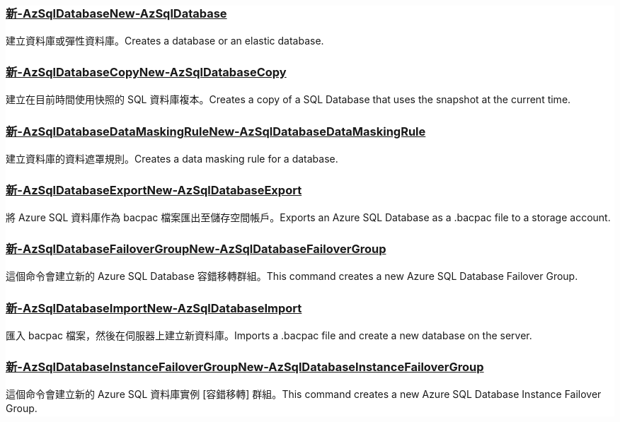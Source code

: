 ### [<span data-ttu-id="62e28-359">新-AzSqlDatabase</span><span class="sxs-lookup"><span data-stu-id="62e28-359">New-AzSqlDatabase</span></span>](New-AzSqlDatabase.md)
<span data-ttu-id="62e28-360">建立資料庫或彈性資料庫。</span><span class="sxs-lookup"><span data-stu-id="62e28-360">Creates a database or an elastic database.</span></span>

### [<span data-ttu-id="62e28-361">新-AzSqlDatabaseCopy</span><span class="sxs-lookup"><span data-stu-id="62e28-361">New-AzSqlDatabaseCopy</span></span>](New-AzSqlDatabaseCopy.md)
<span data-ttu-id="62e28-362">建立在目前時間使用快照的 SQL 資料庫複本。</span><span class="sxs-lookup"><span data-stu-id="62e28-362">Creates a copy of a SQL Database that uses the snapshot at the current time.</span></span>

### [<span data-ttu-id="62e28-363">新-AzSqlDatabaseDataMaskingRule</span><span class="sxs-lookup"><span data-stu-id="62e28-363">New-AzSqlDatabaseDataMaskingRule</span></span>](New-AzSqlDatabaseDataMaskingRule.md)
<span data-ttu-id="62e28-364">建立資料庫的資料遮罩規則。</span><span class="sxs-lookup"><span data-stu-id="62e28-364">Creates a data masking rule for a database.</span></span>

### [<span data-ttu-id="62e28-365">新-AzSqlDatabaseExport</span><span class="sxs-lookup"><span data-stu-id="62e28-365">New-AzSqlDatabaseExport</span></span>](New-AzSqlDatabaseExport.md)
<span data-ttu-id="62e28-366">將 Azure SQL 資料庫作為 bacpac 檔案匯出至儲存空間帳戶。</span><span class="sxs-lookup"><span data-stu-id="62e28-366">Exports an Azure SQL Database as a .bacpac file to a storage account.</span></span>

### [<span data-ttu-id="62e28-367">新-AzSqlDatabaseFailoverGroup</span><span class="sxs-lookup"><span data-stu-id="62e28-367">New-AzSqlDatabaseFailoverGroup</span></span>](New-AzSqlDatabaseFailoverGroup.md)
<span data-ttu-id="62e28-368">這個命令會建立新的 Azure SQL Database 容錯移轉群組。</span><span class="sxs-lookup"><span data-stu-id="62e28-368">This command creates a new Azure SQL Database Failover Group.</span></span>

### [<span data-ttu-id="62e28-369">新-AzSqlDatabaseImport</span><span class="sxs-lookup"><span data-stu-id="62e28-369">New-AzSqlDatabaseImport</span></span>](New-AzSqlDatabaseImport.md)
<span data-ttu-id="62e28-370">匯入 bacpac 檔案，然後在伺服器上建立新資料庫。</span><span class="sxs-lookup"><span data-stu-id="62e28-370">Imports a .bacpac file and create a new database on the server.</span></span>

### [<span data-ttu-id="62e28-371">新-AzSqlDatabaseInstanceFailoverGroup</span><span class="sxs-lookup"><span data-stu-id="62e28-371">New-AzSqlDatabaseInstanceFailoverGroup</span></span>](New-AzSqlDatabaseInstanceFailoverGroup.md)
<span data-ttu-id="62e28-372">這個命令會建立新的 Azure SQL 資料庫實例 [容錯移轉] 群組。</span><span class="sxs-lookup"><span data-stu-id="62e28-372">This command creates a new Azure SQL Database Instance Failover Group.</span></span>
